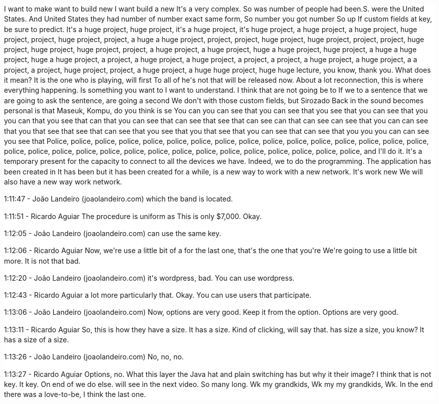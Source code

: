   I want to make want to build new I want build a new It's a very complex. So was number of people had been.S.  were the United States. And United States they had number of number exact same form, So number you got number So up If custom fields at key, be sure to predict.  It's a huge project, huge project, it's a huge project, it's huge project, a huge project, a huge project, huge project, project, huge project, project, a huge a huge project, project, project, huge project, huge project, project, project, huge project, huge project, huge project, project, a huge project, a huge project, huge a huge project, huge project, a huge a huge project, huge a huge project, a project, a huge project, a huge project, a project, a project, a huge project, a huge project, a a project, a project, huge project, project, a huge project, a huge huge project, huge huge lecture, you know, thank you.  What does it mean? It is the one who is playing, will first To all of he's not that will be released now.  About a lot reconnection, this is where everything happening. Is something you want to I want to understand. I think that are not going be to If we to a sentence that we are going to ask the sentence, are going a second We don't with those custom fields, but Sirozado  Back in the sound becomes personal is that Maseuk, Kompu, do you think is se You can you can see that you can see that you see that you can see that you you can that you see that can that you can see that can see that see that can see can that can see can see that you can can see that you that see that see that can see that you see that you that see that you can see that can see that you you you can can see you see that  Police, police, police, police, police, police, police, police, police, police, police, police, police, police, police, police, police, police, police, police, police, police, police, police, police, police, police, police, police, police, police, and I'll do it.  It's a temporary present for the capacity to connect to all the devices we have. Indeed, we to do the programming.  The application has been created in It has been but it has been created for a while, is a new way to work with a new network.  It's work new We will also have a new way work network.

1:11:47 - João Landeiro (joaolandeiro.com)
  which the band is located.

1:11:51 - Ricardo Aguiar
  The procedure is uniform as This is only $7,000. Okay.

1:12:05 - João Landeiro (joaolandeiro.com)
  can use the same key.

1:12:06 - Ricardo Aguiar
  Now, we're use a little bit of a for the last one, that's the one that you're We're going to use a little bit more.  It is not that bad.

1:12:20 - João Landeiro (joaolandeiro.com)
  it's wordpress, bad. You can use wordpress.

1:12:43 - Ricardo Aguiar
  a lot more particularly that. Okay. You can use users that participate.

1:13:06 - João Landeiro (joaolandeiro.com)
  Now, options are very good. Keep it from the option. Options are very good.

1:13:11 - Ricardo Aguiar
  So, this is how they have a size. It has a size. Kind of clicking, will say that. has size a size, you know?  It has a size of a size.

1:13:26 - João Landeiro (joaolandeiro.com)
  No, no, no.

1:13:27 - Ricardo Aguiar
  Options, no. What this layer the Java hat and plain switching has but why it their image? I think that is not key.  It key. On end of we do else. will see in the next video. So many long. Wk my grandkids, Wk my my grandkids, Wk.  In the end there was a love-to-be, I think the last one.
